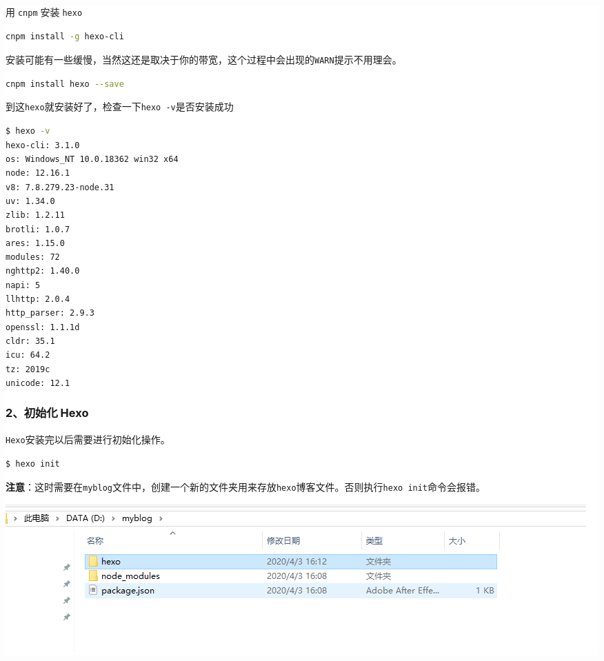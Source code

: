 用 `cnpm` 安装 `hexo`

```bash
cnpm install -g hexo-cli
```

安装可能有一些缓慢，当然这还是取决于你的带宽，这个过程中会出现的`WARN`提示不用理会。

```bash
cnpm install hexo --save
```

到这`hexo`就安装好了，检查一下`hexo -v`是否安装成功

```bash
$ hexo -v
hexo-cli: 3.1.0
os: Windows_NT 10.0.18362 win32 x64
node: 12.16.1
v8: 7.8.279.23-node.31
uv: 1.34.0
zlib: 1.2.11
brotli: 1.0.7
ares: 1.15.0
modules: 72
nghttp2: 1.40.0
napi: 5
llhttp: 2.0.4
http_parser: 2.9.3
openssl: 1.1.1d
cldr: 35.1
icu: 64.2
tz: 2019c
unicode: 12.1
```

### 2、初始化 Hexo

`Hexo`安装完以后需要进行初始化操作。

```bash
$ hexo init
```

**注意**：这时需要在`myblog`文件中，创建一个新的文件夹用来存放`hexo`博客文件。否则执行`hexo init`命令会报错。

![在这里插入图片描述](./hexo框架的介绍和使用.assets/17142fcbc4cca368tplv-t2oaga2asx-jj-mark3024000q75.png)
